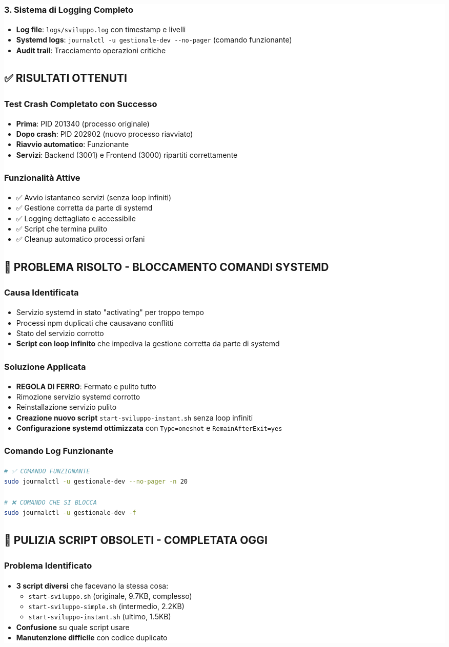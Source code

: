 ### **3. Sistema di Logging Completo**
- **Log file**: `logs/sviluppo.log` con timestamp e livelli
- **Systemd logs**: `journalctl -u gestionale-dev --no-pager` (comando funzionante)
- **Audit trail**: Tracciamento operazioni critiche

## ✅ **RISULTATI OTTENUTI**

### **Test Crash Completato con Successo**
- **Prima**: PID 201340 (processo originale)
- **Dopo crash**: PID 202902 (nuovo processo riavviato)
- **Riavvio automatico**: Funzionante
- **Servizi**: Backend (3001) e Frontend (3000) ripartiti correttamente

### **Funzionalità Attive**
- ✅ Avvio istantaneo servizi (senza loop infiniti)
- ✅ Gestione corretta da parte di systemd
- ✅ Logging dettagliato e accessibile
- ✅ Script che termina pulito
- ✅ Cleanup automatico processi orfani

## 🚨 **PROBLEMA RISOLTO - BLOCCAMENTO COMANDI SYSTEMD**

### **Causa Identificata**
- Servizio systemd in stato "activating" per troppo tempo
- Processi npm duplicati che causavano conflitti
- Stato del servizio corrotto
- **Script con loop infinito** che impediva la gestione corretta da parte di systemd

### **Soluzione Applicata**
- **REGOLA DI FERRO**: Fermato e pulito tutto
- Rimozione servizio systemd corrotto
- Reinstallazione servizio pulito
- **Creazione nuovo script** `start-sviluppo-instant.sh` senza loop infiniti
- **Configurazione systemd ottimizzata** con `Type=oneshot` e `RemainAfterExit=yes`

### **Comando Log Funzionante**
```bash
# ✅ COMANDO FUNZIONANTE
sudo journalctl -u gestionale-dev --no-pager -n 20

# ❌ COMANDO CHE SI BLOCCA
sudo journalctl -u gestionale-dev -f
```

## 🧹 **PULIZIA SCRIPT OBSOLETI - COMPLETATA OGGI**

### **Problema Identificato**
- **3 script diversi** che facevano la stessa cosa:
  - `start-sviluppo.sh` (originale, 9.7KB, complesso)
  - `start-sviluppo-simple.sh` (intermedio, 2.2KB)
  - `start-sviluppo-instant.sh` (ultimo, 1.5KB)
- **Confusione** su quale script usare
- **Manutenzione difficile** con codice duplicato
